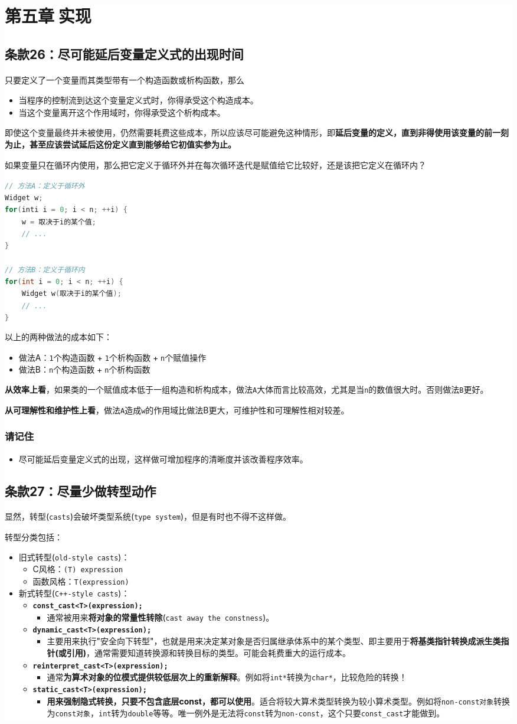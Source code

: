 # 第五章 实现

## 条款26：尽可能延后变量定义式的出现时间

只要定义了一个变量而其类型带有一个构造函数或析构函数，那么

* 当程序的控制流到达这个变量定义式时，你得承受这个构造成本。
* 当这个变量离开这个作用域时，你得承受这个析构成本。

即使这个变量最终并未被使用，仍然需要耗费这些成本，所以应该尽可能避免这种情形，即**延后变量的定义，直到非得使用该变量的前一刻为止，甚至应该尝试延后这份定义直到能够给它初值实参为止。**

如果变量只在循环内使用，那么把它定义于循环外并在每次循环迭代是赋值给它比较好，还是该把它定义在循环内？

```c++
// 方法A：定义于循环外
Widget w;
for(inti i = 0; i < n; ++i) {
    w = 取决于i的某个值;
    // ...
}

// 方法B：定义于循环内
for(int i = 0; i < n; ++i) {
    Widget w(取决于i的某个值);
    // ...
}
```

以上的两种做法的成本如下：

* 做法A：`1`个构造函数 + `1`个析构函数 + `n`个赋值操作
* 做法B：`n`个构造函数 + `n`个析构函数

**从效率上看**，如果类的一个赋值成本低于一组构造和析构成本，做法`A`大体而言比较高效，尤其是当`n`的数值很大时。否则做法`B`更好。

**从可理解性和维护性上看**，做法`A`造成`w`的作用域比做法B更大，可维护性和可理解性相对较差。

### 请记住

* 尽可能延后变量定义式的出现，这样做可增加程序的清晰度并该改善程序效率。

## 条款27：尽量少做转型动作

显然，转型(`casts`)会破坏类型系统(`type system`)，但是有时也不得不这样做。

转型分类包括：

* 旧式转型(`old-style casts`)：
  * C风格：`(T) expression`
  * 函数风格：`T(expression)`
* 新式转型(`C++-style casts`)：
  * **`const_cast<T>(expression); `**
    * 通常被用来**将对象的常量性转除**(`cast away the constness`)。
  * **`dynamic_cast<T>(expression);`**
    * 主要用来执行"安全向下转型"，也就是用来决定某对象是否归属继承体系中的某个类型、即主要用于**将基类指针转换成派生类指针(或引用)**，通常需要知道转换源和转换目标的类型。可能会耗费重大的运行成本。
  * **`reinterpret_cast<T>(expression);`**
    * 通常**为算术对象的位模式提供较低层次上的重新解释**。例如将`int*`转换为`char*`，比较危险的转换！
  * **`static_cast<T>(expression);`**
    * **用来强制隐式转换，只要不包含底层const，都可以使用**。适合将较大算术类型转换为较小算术类型。例如将`non-const对象`转换为`const对象`，`int`转为`double`等等。唯一例外是无法将`const`转为`non-const`，这个只要`const_cast`才能做到。
